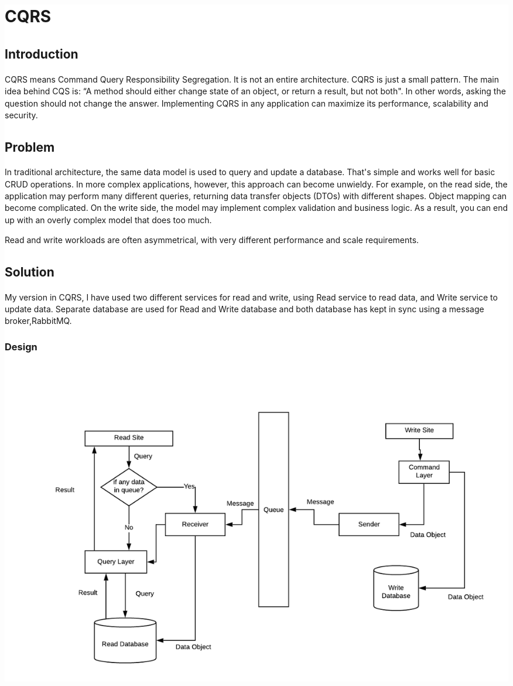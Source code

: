 # CQRS
## Introduction
CQRS means Command Query Responsibility Segregation. It is not an entire architecture. CQRS is just a small pattern. The main idea behind CQS is: “A method should either change state of an object, or return a result, but not both". In other words, asking the question should not change the answer.
Implementing CQRS in any application can maximize its performance, scalability and security.
## Problem 
 In traditional architecture, the same data model is used to query and update a database. That's simple and works well for basic CRUD operations. In more complex applications, however, this approach can become unwieldy. For example, on the read side, the application may perform many different queries, returning data transfer objects (DTOs) with different shapes. Object mapping can become complicated. On the write side, the model may implement complex validation and business logic. As a result, you can end up with an overly complex model that does too much.

 Read and write workloads are often asymmetrical, with very different performance and scale requirements.

 ## Solution
 My version in CQRS, I have used two different services for read and write, using Read service to read data, and Write service to update data. Separate database are used for Read and Write database  and  both database has kept in sync using a message broker,RabbitMQ.
 
 ### Design

 ![IMAGE](../img/CQRS1.png)
